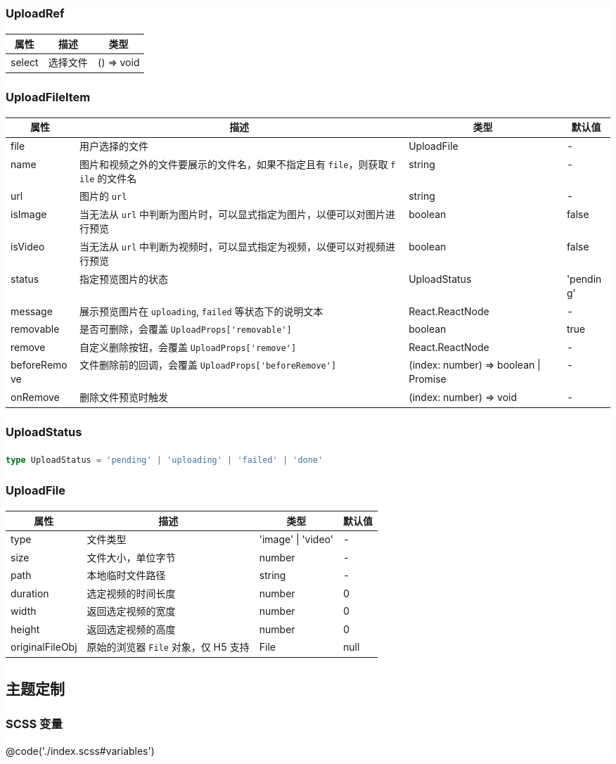 ### UploadRef

| 属性   | 描述     | 类型       |
| ------ | -------- | ---------- |
| select | 选择文件 | () => void |

### UploadFileItem

| 属性         | 描述                                                                              | 类型                                        | 默认值    |
| ------------ | --------------------------------------------------------------------------------- | ------------------------------------------- | --------- |
| file         | 用户选择的文件                                                                    | UploadFile                                  | -         |
| name         | 图片和视频之外的文件要展示的文件名，如果不指定且有 `file`，则获取 `file` 的文件名 | string                                      | -         |
| url          | 图片的 `url`                                                                      | string                                      | -         |
| isImage      | 当无法从 `url` 中判断为图片时，可以显式指定为图片，以便可以对图片进行预览         | boolean                                     | false     |
| isVideo      | 当无法从 `url` 中判断为视频时，可以显式指定为视频，以便可以对视频进行预览         | boolean                                     | false     |
| status       | 指定预览图片的状态                                                                | UploadStatus                                | 'pending' |
| message      | 展示预览图片在 `uploading`, `failed` 等状态下的说明文本                           | React.ReactNode                             | -         |
| removable    | 是否可删除，会覆盖 `UploadProps['removable']`                                     | boolean                                     | true      |
| remove       | 自定义删除按钮，会覆盖 `UploadProps['remove']`                                    | React.ReactNode                             | -         |
| beforeRemove | 文件删除前的回调，会覆盖 `UploadProps['beforeRemove']`                            | (index: number) => boolean \| Promise<void> | -         |
| onRemove     | 删除文件预览时触发                                                                | (index: number) => void                     | -         |

### UploadStatus

```ts
type UploadStatus = 'pending' | 'uploading' | 'failed' | 'done'
```

### UploadFile

| 属性            | 描述                                 | 类型               | 默认值 |
| --------------- | ------------------------------------ | ------------------ | ------ |
| type            | 文件类型                             | 'image' \| 'video' | -      |
| size            | 文件大小，单位字节                   | number             | -      |
| path            | 本地临时文件路径                     | string             | -      |
| duration        | 选定视频的时间长度                   | number             | 0      |
| width           | 返回选定视频的宽度                   | number             | 0      |
| height          | 返回选定视频的高度                   | number             | 0      |
| originalFileObj | 原始的浏览器 `File` 对象，仅 H5 支持 | File               | null   |

## 主题定制

### SCSS 变量

@code('./index.scss#variables')
